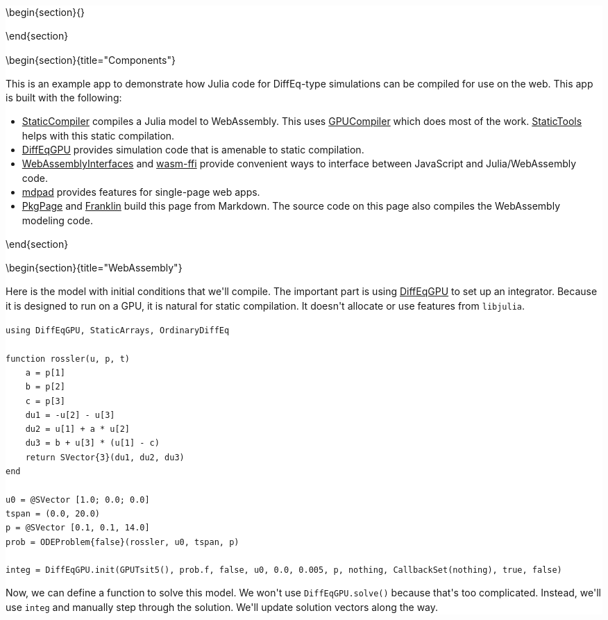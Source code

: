 \begin{section}{}
~~~<div id="mdpad"></div></div>
~~~
\end{section}

\begin{section}{title="Components"}

This is an example app to demonstrate how Julia code for DiffEq-type simulations can be compiled for use on the web. This app is built with the following:

* [StaticCompiler](https://github.com/tshort/StaticCompiler.jl) compiles a Julia model to WebAssembly. This uses [GPUCompiler](https://github.com/JuliaGPU/GPUCompiler.jl) which does most of the work. [StaticTools](https://github.com/brenhinkeller/StaticTools.jl) helps with this static compilation.
* [DiffEqGPU](https://github.com/SciML/DiffEqGPU.jl) provides simulation code that is amenable to static compilation.
* [WebAssemblyInterfaces](https://github.com/tshort/WebAssemblyInterfaces.jl) and [wasm-ffi](https://github.com/demille/wasm-ffi) provide convenient ways to interface between JavaScript and Julia/WebAssembly code.
* [mdpad](https://mdpad.netlify.app/) provides features for single-page web apps.
* [PkgPage](https://github.com/tlienart/PkgPage.jl) and [Franklin](https://github.com/tlienart/Franklin.jl) build this page from Markdown. The source code on this page also compiles the WebAssembly modeling code.

\end{section}

\begin{section}{title="WebAssembly"}

Here is the model with initial conditions that we'll compile. The important part is using [DiffEqGPU](https://github.com/SciML/DiffEqGPU.jl) to set up an integrator. Because it is designed to run on a GPU, it is natural for static compilation. It doesn't allocate or use features from `libjulia`.

```julia:j1
using DiffEqGPU, StaticArrays, OrdinaryDiffEq

function rossler(u, p, t)
    a = p[1]
    b = p[2]
    c = p[3]
    du1 = -u[2] - u[3]
    du2 = u[1] + a * u[2]
    du3 = b + u[3] * (u[1] - c)
    return SVector{3}(du1, du2, du3)
end

u0 = @SVector [1.0; 0.0; 0.0]
tspan = (0.0, 20.0)
p = @SVector [0.1, 0.1, 14.0]
prob = ODEProblem{false}(rossler, u0, tspan, p)

integ = DiffEqGPU.init(GPUTsit5(), prob.f, false, u0, 0.0, 0.005, p, nothing, CallbackSet(nothing), true, false)
```

Now, we can define a function to solve this model. We won't use `DiffEqGPU.solve()` because that's too complicated. Instead, we'll use `integ` and manually step through the solution. We'll update solution vectors along the way. 
